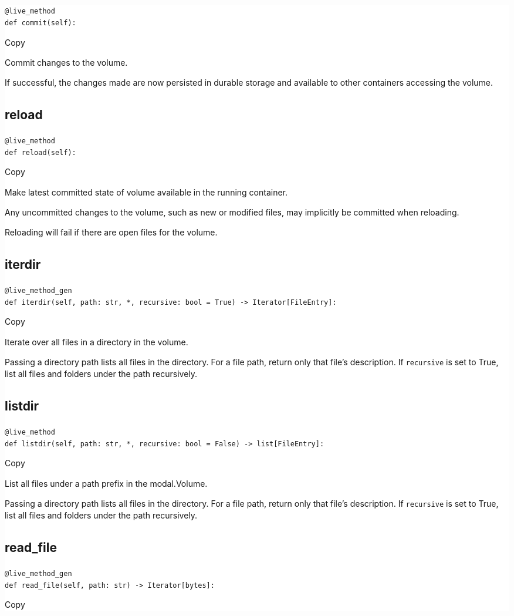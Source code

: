    @live_method
    def commit(self):

Copy

Commit changes to the volume.

If successful, the changes made are now persisted in durable storage and
available to other containers accessing the volume.

## reload

    @live_method
    def reload(self):

Copy

Make latest committed state of volume available in the running container.

Any uncommitted changes to the volume, such as new or modified files, may
implicitly be committed when reloading.

Reloading will fail if there are open files for the volume.

## iterdir

    @live_method_gen
    def iterdir(self, path: str, *, recursive: bool = True) -> Iterator[FileEntry]:

Copy

Iterate over all files in a directory in the volume.

Passing a directory path lists all files in the directory. For a file path,
return only that file’s description. If `recursive` is set to True, list all
files and folders under the path recursively.

## listdir

    @live_method
    def listdir(self, path: str, *, recursive: bool = False) -> list[FileEntry]:

Copy

List all files under a path prefix in the modal.Volume.

Passing a directory path lists all files in the directory. For a file path,
return only that file’s description. If `recursive` is set to True, list all
files and folders under the path recursively.

## read_file

    @live_method_gen
    def read_file(self, path: str) -> Iterator[bytes]:

Copy

